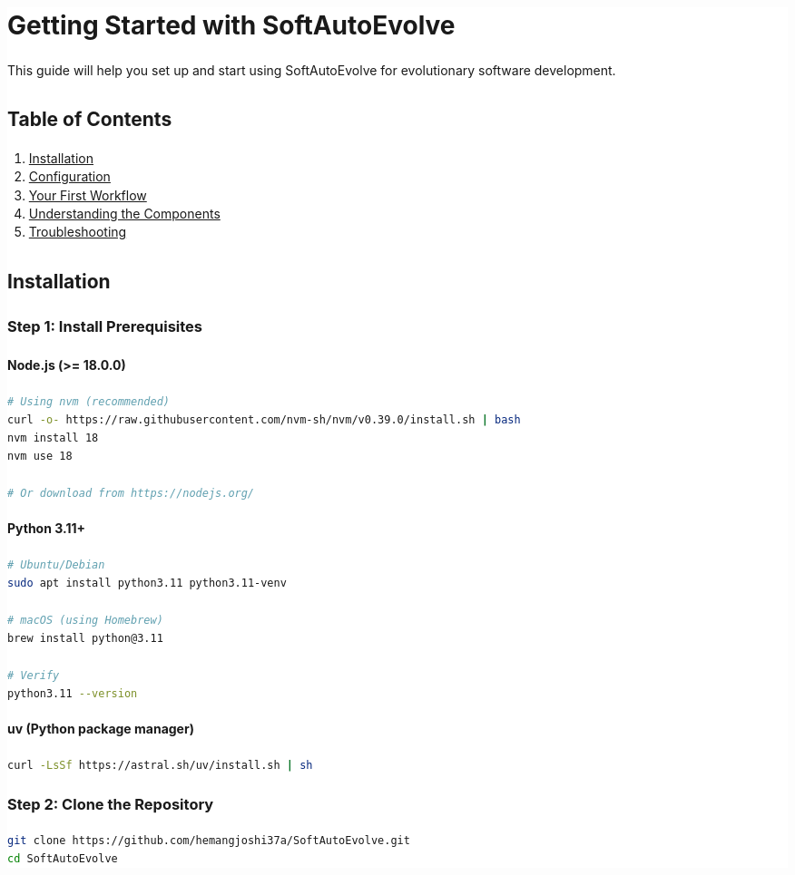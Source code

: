 # Getting Started with SoftAutoEvolve

This guide will help you set up and start using SoftAutoEvolve for evolutionary software development.

## Table of Contents

1. [Installation](#installation)
2. [Configuration](#configuration)
3. [Your First Workflow](#your-first-workflow)
4. [Understanding the Components](#understanding-the-components)
5. [Troubleshooting](#troubleshooting)

## Installation

### Step 1: Install Prerequisites

#### Node.js (>= 18.0.0)

```bash
# Using nvm (recommended)
curl -o- https://raw.githubusercontent.com/nvm-sh/nvm/v0.39.0/install.sh | bash
nvm install 18
nvm use 18

# Or download from https://nodejs.org/
```

#### Python 3.11+

```bash
# Ubuntu/Debian
sudo apt install python3.11 python3.11-venv

# macOS (using Homebrew)
brew install python@3.11

# Verify
python3.11 --version
```

#### uv (Python package manager)

```bash
curl -LsSf https://astral.sh/uv/install.sh | sh
```

### Step 2: Clone the Repository

```bash
git clone https://github.com/hemangjoshi37a/SoftAutoEvolve.git
cd SoftAutoEvolve
```
